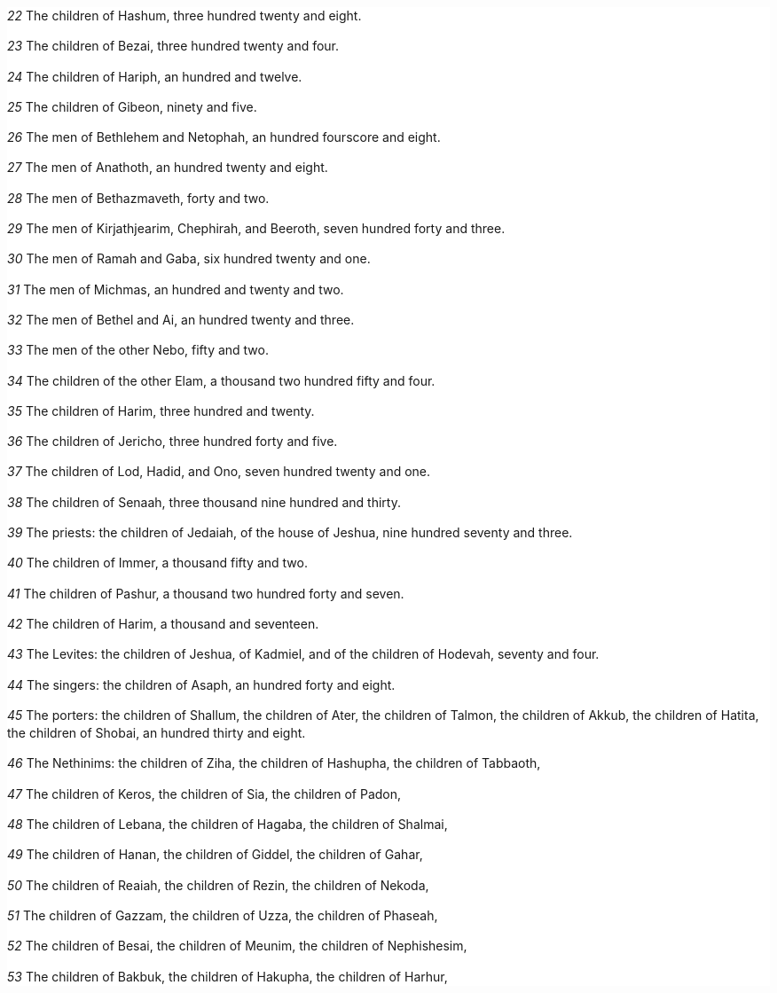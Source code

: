 *22* The children of Hashum, three hundred twenty and eight.

*23* The children of Bezai, three hundred twenty and four.

*24* The children of Hariph, an hundred and twelve.

*25* The children of Gibeon, ninety and five.

*26* The men of Bethlehem and Netophah, an hundred fourscore and eight.

*27* The men of Anathoth, an hundred twenty and eight.

*28* The men of Bethazmaveth, forty and two.

*29* The men of Kirjathjearim, Chephirah, and Beeroth, seven hundred forty and three.

*30* The men of Ramah and Gaba, six hundred twenty and one.

*31* The men of Michmas, an hundred and twenty and two.

*32* The men of Bethel and Ai, an hundred twenty and three.

*33* The men of the other Nebo, fifty and two.

*34* The children of the other Elam, a thousand two hundred fifty and four.

*35* The children of Harim, three hundred and twenty.

*36* The children of Jericho, three hundred forty and five.

*37* The children of Lod, Hadid, and Ono, seven hundred twenty and one.

*38* The children of Senaah, three thousand nine hundred and thirty.

*39* The priests: the children of Jedaiah, of the house of Jeshua, nine hundred seventy and three.

*40* The children of Immer, a thousand fifty and two.

*41* The children of Pashur, a thousand two hundred forty and seven.

*42* The children of Harim, a thousand and seventeen.

*43* The Levites: the children of Jeshua, of Kadmiel, and of the children of Hodevah, seventy and four.

*44* The singers: the children of Asaph, an hundred forty and eight.

*45* The porters: the children of Shallum, the children of Ater, the children of Talmon, the children of Akkub, the children of Hatita, the children of Shobai, an hundred thirty and eight.

*46* The Nethinims: the children of Ziha, the children of Hashupha, the children of Tabbaoth,

*47* The children of Keros, the children of Sia, the children of Padon,

*48* The children of Lebana, the children of Hagaba, the children of Shalmai,

*49* The children of Hanan, the children of Giddel, the children of Gahar,

*50* The children of Reaiah, the children of Rezin, the children of Nekoda,

*51* The children of Gazzam, the children of Uzza, the children of Phaseah,

*52* The children of Besai, the children of Meunim, the children of Nephishesim,

*53* The children of Bakbuk, the children of Hakupha, the children of Harhur,
